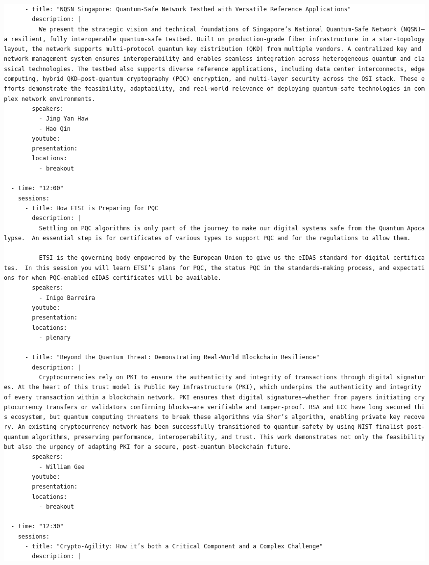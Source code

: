           - title: "NQSN Singapore: Quantum-Safe Network Testbed with Versatile Reference Applications"
            description: |
              We present the strategic vision and technical foundations of Singapore’s National Quantum-Safe Network (NQSN)—a resilient, fully interoperable quantum-safe testbed. Built on production-grade fiber infrastructure in a star-topology layout, the network supports multi-protocol quantum key distribution (QKD) from multiple vendors. A centralized key and network management system ensures interoperability and enables seamless integration across heterogeneous quantum and classical technologies. The testbed also supports diverse reference applications, including data center interconnects, edge computing, hybrid QKD–post-quantum cryptography (PQC) encryption, and multi-layer security across the OSI stack. These efforts demonstrate the feasibility, adaptability, and real-world relevance of deploying quantum-safe technologies in complex network environments.
            speakers:
              - Jing Yan Haw
              - Hao Qin
            youtube:
            presentation:  
            locations:
              - breakout

      - time: "12:00"
        sessions:
          - title: How ETSI is Preparing for PQC
            description: |
              Settling on PQC algorithms is only part of the journey to make our digital systems safe from the Quantum Apocalypse.  An essential step is for certificates of various types to support PQC and for the regulations to allow them. 
              
              ETSI is the governing body empowered by the European Union to give us the eIDAS standard for digital certificates.  In this session you will learn ETSI’s plans for PQC, the status PQC in the standards-making process, and expectations for when PQC-enabled eIDAS certificates will be available. 
            speakers:
              - Inigo Barreira
            youtube:
            presentation: 
            locations:
              - plenary

          - title: "Beyond the Quantum Threat: Demonstrating Real-World Blockchain Resilience"
            description: |
              Cryptocurrencies rely on PKI to ensure the authenticity and integrity of transactions through digital signatures. At the heart of this trust model is Public Key Infrastructure (PKI), which underpins the authenticity and integrity of every transaction within a blockchain network. PKI ensures that digital signatures—whether from payers initiating cryptocurrency transfers or validators confirming blocks—are verifiable and tamper-proof. RSA and ECC have long secured this ecosystem, but quantum computing threatens to break these algorithms via Shor’s algorithm, enabling private key recovery. An existing cryptocurrency network has been successfully transitioned to quantum-safety by using NIST finalist post-quantum algorithms, preserving performance, interoperability, and trust. This work demonstrates not only the feasibility but also the urgency of adapting PKI for a secure, post-quantum blockchain future.
            speakers:
              - William Gee
            youtube:
            presentation: 
            locations:
              - breakout

      - time: "12:30"
        sessions:
          - title: "Crypto-Agility: How it’s both a Critical Component and a Complex Challenge"
            description: |
